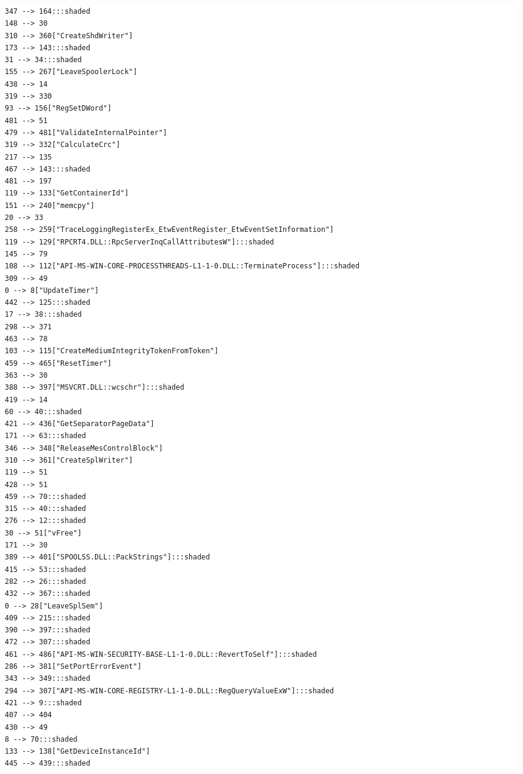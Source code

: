 ```mermaid
347 --> 164:::shaded
148 --> 30
310 --> 360["CreateShdWriter"]
173 --> 143:::shaded
31 --> 34:::shaded
155 --> 267["LeaveSpoolerLock"]
438 --> 14
319 --> 330
93 --> 156["RegSetDWord"]
481 --> 51
479 --> 481["ValidateInternalPointer"]
319 --> 332["CalculateCrc"]
217 --> 135
467 --> 143:::shaded
481 --> 197
119 --> 133["GetContainerId"]
151 --> 240["memcpy"]
20 --> 33
258 --> 259["TraceLoggingRegisterEx_EtwEventRegister_EtwEventSetInformation"]
119 --> 129["RPCRT4.DLL::RpcServerInqCallAttributesW"]:::shaded
145 --> 79
108 --> 112["API-MS-WIN-CORE-PROCESSTHREADS-L1-1-0.DLL::TerminateProcess"]:::shaded
309 --> 49
0 --> 8["UpdateTimer"]
442 --> 125:::shaded
17 --> 38:::shaded
298 --> 371
463 --> 78
103 --> 115["CreateMediumIntegrityTokenFromToken"]
459 --> 465["ResetTimer"]
363 --> 30
388 --> 397["MSVCRT.DLL::wcschr"]:::shaded
419 --> 14
60 --> 40:::shaded
421 --> 436["GetSeparatorPageData"]
171 --> 63:::shaded
346 --> 348["ReleaseMesControlBlock"]
310 --> 361["CreateSplWriter"]
119 --> 51
428 --> 51
459 --> 70:::shaded
315 --> 40:::shaded
276 --> 12:::shaded
30 --> 51["vFree"]
171 --> 30
389 --> 401["SPOOLSS.DLL::PackStrings"]:::shaded
415 --> 53:::shaded
282 --> 26:::shaded
432 --> 367:::shaded
0 --> 28["LeaveSplSem"]
409 --> 215:::shaded
390 --> 397:::shaded
472 --> 307:::shaded
461 --> 486["API-MS-WIN-SECURITY-BASE-L1-1-0.DLL::RevertToSelf"]:::shaded
286 --> 381["SetPortErrorEvent"]
343 --> 349:::shaded
294 --> 307["API-MS-WIN-CORE-REGISTRY-L1-1-0.DLL::RegQueryValueExW"]:::shaded
421 --> 9:::shaded
407 --> 404
430 --> 49
8 --> 70:::shaded
133 --> 138["GetDeviceInstanceId"]
445 --> 439:::shaded
```